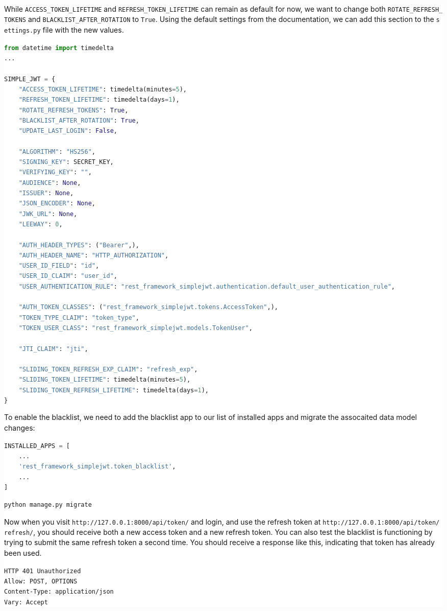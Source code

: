While ```ACCESS_TOKEN_LIFETIME``` and ```REFRESH_TOKEN_LIFETIME``` can remain as default for now, we want to change both ```ROTATE_REFRESH_TOKENS``` and ```BLACKLIST_AFTER_ROTATION``` to ```True```. Using the default settings from the documentation, we can add this section to the ```settings.py``` file with the new values.
```python
from datetime import timedelta
...

SIMPLE_JWT = {
    "ACCESS_TOKEN_LIFETIME": timedelta(minutes=5),
    "REFRESH_TOKEN_LIFETIME": timedelta(days=1),
    "ROTATE_REFRESH_TOKENS": True,
    "BLACKLIST_AFTER_ROTATION": True,
    "UPDATE_LAST_LOGIN": False,

    "ALGORITHM": "HS256",
    "SIGNING_KEY": SECRET_KEY,
    "VERIFYING_KEY": "",
    "AUDIENCE": None,
    "ISSUER": None,
    "JSON_ENCODER": None,
    "JWK_URL": None,
    "LEEWAY": 0,

    "AUTH_HEADER_TYPES": ("Bearer",),
    "AUTH_HEADER_NAME": "HTTP_AUTHORIZATION",
    "USER_ID_FIELD": "id",
    "USER_ID_CLAIM": "user_id",
    "USER_AUTHENTICATION_RULE": "rest_framework_simplejwt.authentication.default_user_authentication_rule",

    "AUTH_TOKEN_CLASSES": ("rest_framework_simplejwt.tokens.AccessToken",),
    "TOKEN_TYPE_CLAIM": "token_type",
    "TOKEN_USER_CLASS": "rest_framework_simplejwt.models.TokenUser",

    "JTI_CLAIM": "jti",

    "SLIDING_TOKEN_REFRESH_EXP_CLAIM": "refresh_exp",
    "SLIDING_TOKEN_LIFETIME": timedelta(minutes=5),
    "SLIDING_TOKEN_REFRESH_LIFETIME": timedelta(days=1),
}
```
To enable the blacklist, we need to add the blacklist app to our list of installed apps and migrate the assocaited data model changes:
```python
INSTALLED_APPS = [
    ...
    'rest_framework_simplejwt.token_blacklist',
    ...
]
```
```python manage.py migrate```


Now when you visit ```http://127.0.0.1:8000/api/token/``` and login, and use the refresh token at ```http://127.0.0.1:8000/api/token/refresh/```, you should receive both a new access token and a new refresh token. You can also test the blacklist is functioning by trying to submit the same refresh token a second time. You should receive a response like this, indicating that token has already been used.

```HTTP
HTTP 401 Unauthorized
Allow: POST, OPTIONS
Content-Type: application/json
Vary: Accept
```